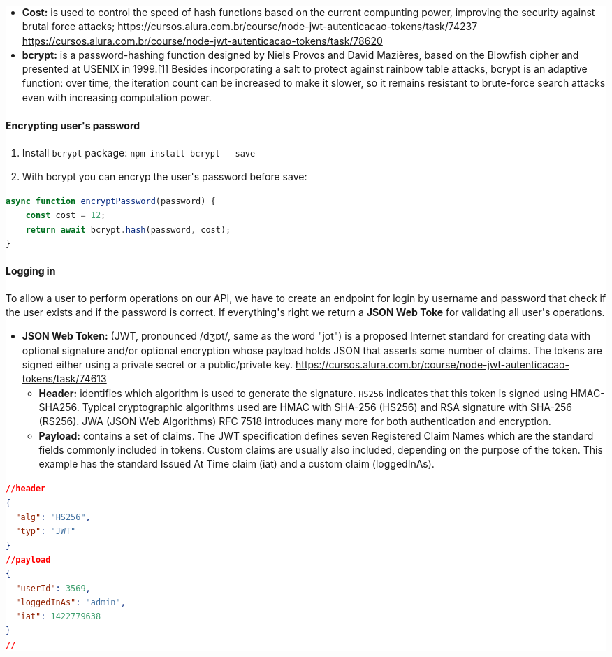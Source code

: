   - **Cost:** is used to control the speed of hash functions based on the current compunting power, improving the security against brutal force attacks;
    https://cursos.alura.com.br/course/node-jwt-autenticacao-tokens/task/74237
    https://cursos.alura.com.br/course/node-jwt-autenticacao-tokens/task/78620
  - **bcrypt:** is a password-hashing function designed by Niels Provos and David Mazières, based on the Blowfish cipher and presented at USENIX in 1999.[1] Besides incorporating a salt to protect against rainbow table attacks, bcrypt is an adaptive function: over time, the iteration count can be increased to make it slower, so it remains resistant to brute-force search attacks even with increasing computation power.

#### Encrypting user's password

1. Install `bcrypt` package: `npm install bcrypt --save`

2. With bcrypt you can encryp the user's password before save:

```js
async function encryptPassword(password) {
	const cost = 12;
	return await bcrypt.hash(password, cost);
}
```

#### Logging in

To allow a user to perform operations on our API, we have to create an endpoint for login by username and password that check if the user exists and if the password is correct. If everything's right we return a **JSON Web Toke** for validating all user's operations.

- **JSON Web Token:** (JWT, pronounced /dʒɒt/, same as the word "jot") is a proposed Internet standard for creating data with optional signature and/or optional encryption whose payload holds JSON that asserts some number of claims. The tokens are signed either using a private secret or a public/private key.
  https://cursos.alura.com.br/course/node-jwt-autenticacao-tokens/task/74613
  - **Header:** identifies which algorithm is used to generate the signature. `HS256` indicates that this token is signed using HMAC-SHA256. Typical cryptographic algorithms used are HMAC with SHA-256 (HS256) and RSA signature with SHA-256 (RS256). JWA (JSON Web Algorithms) RFC 7518 introduces many more for both authentication and encryption.
  - **Payload:** contains a set of claims. The JWT specification defines seven Registered Claim Names which are the standard fields commonly included in tokens. Custom claims are usually also included, depending on the purpose of the token. This example has the standard Issued At Time claim (iat) and a custom claim (loggedInAs).

```json
//header
{
  "alg": "HS256",
  "typ": "JWT"
}
//payload
{
  "userId": 3569,
  "loggedInAs": "admin",
  "iat": 1422779638
}
//
```
